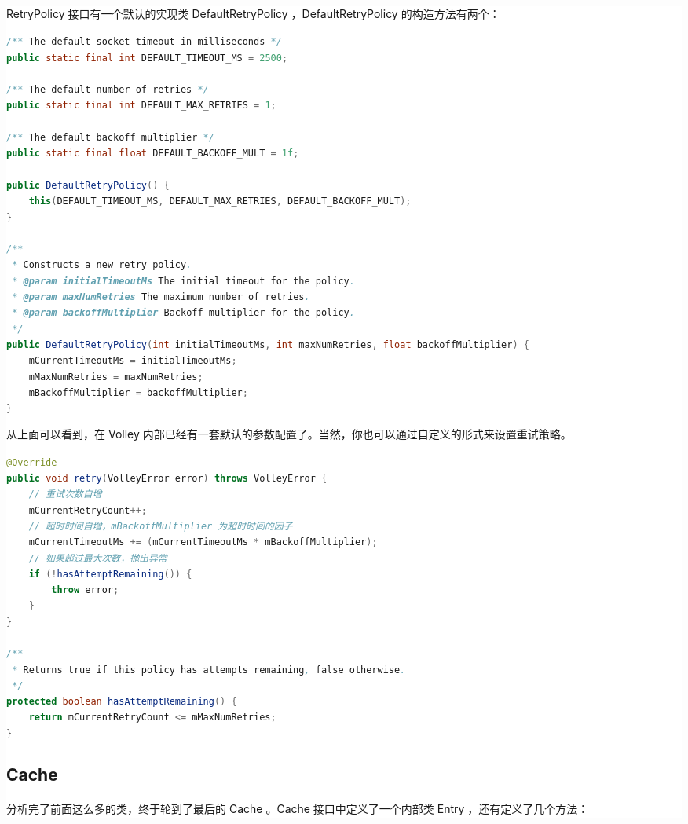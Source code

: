 RetryPolicy 接口有一个默认的实现类 DefaultRetryPolicy ，DefaultRetryPolicy 的构造方法有两个：

``` java
/** The default socket timeout in milliseconds */
public static final int DEFAULT_TIMEOUT_MS = 2500;

/** The default number of retries */
public static final int DEFAULT_MAX_RETRIES = 1;

/** The default backoff multiplier */
public static final float DEFAULT_BACKOFF_MULT = 1f;

public DefaultRetryPolicy() {
    this(DEFAULT_TIMEOUT_MS, DEFAULT_MAX_RETRIES, DEFAULT_BACKOFF_MULT);
}

/**
 * Constructs a new retry policy.
 * @param initialTimeoutMs The initial timeout for the policy.
 * @param maxNumRetries The maximum number of retries.
 * @param backoffMultiplier Backoff multiplier for the policy.
 */
public DefaultRetryPolicy(int initialTimeoutMs, int maxNumRetries, float backoffMultiplier) {
    mCurrentTimeoutMs = initialTimeoutMs;
    mMaxNumRetries = maxNumRetries;
    mBackoffMultiplier = backoffMultiplier;
}
```

从上面可以看到，在 Volley 内部已经有一套默认的参数配置了。当然，你也可以通过自定义的形式来设置重试策略。

``` java
@Override
public void retry(VolleyError error) throws VolleyError {
    // 重试次数自增
    mCurrentRetryCount++;
    // 超时时间自增，mBackoffMultiplier 为超时时间的因子
    mCurrentTimeoutMs += (mCurrentTimeoutMs * mBackoffMultiplier);
    // 如果超过最大次数，抛出异常
    if (!hasAttemptRemaining()) {
        throw error;
    }
}

/**
 * Returns true if this policy has attempts remaining, false otherwise.
 */
protected boolean hasAttemptRemaining() {
    return mCurrentRetryCount <= mMaxNumRetries;
}
```

Cache
-----
分析完了前面这么多的类，终于轮到了最后的 Cache 。Cache 接口中定义了一个内部类 Entry ，还有定义了几个方法：
